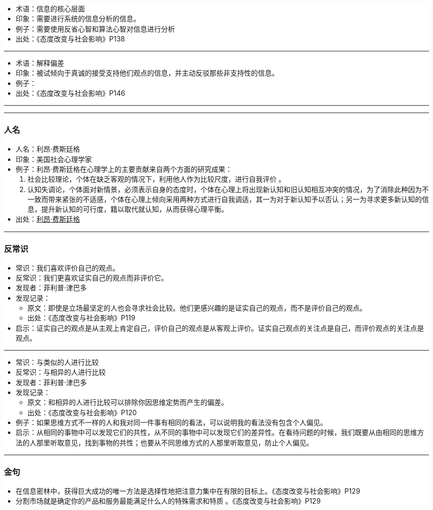 - 术语：信息的核心层面
- 印象：需要进行系统的信息分析的信息。
- 例子：需要使用反省心智和算法心智对信息进行分析
- 出处：《态度改变与社会影响》P138

----------------------------------------------------------------

- 术语：解释偏差
- 印象：被试倾向于真诚的接受支持他们观点的信息，并主动反驳那些非支持性的信息。
- 例子：
- 出处：《态度改变与社会影响》P146

----------------------------------------------------------------

----------------------------------------------------------------
### 人名
- 人名：利昂·费斯廷格
- 印象：美国社会心理学家
- 例子：利昂·费斯廷格在心理学上的主要贡献来自两个方面的研究成果：
    1. 社会比较理论，个体在缺乏客观的情况下，利用他人作为比较尺度，进行自我评价 。
    2. 认知失调论，个体面对新情景，必须表示自身的态度时，个体在心理上将出现新认知和旧认知相互冲突的情况，为了消除此种因为不一致而带来紧张的不适感，个体在心理上倾向采用两种方式进行自我调适，其一为对于新认知予以否认；另一为寻求更多新认知的信息，提升新认知的可行度，籍以取代就认知，从而获得心理平衡。
- 出处：[利昂·费斯廷格](http://baike.baidu.com/item/%E5%88%A9%E6%98%82%C2%B7%E8%B4%B9%E6%96%AF%E5%BB%B7%E6%A0%BC)

----------------------------------------------------------------
### 反常识

- 常识：我们喜欢评价自己的观点。
- 反常识：我们更喜欢证实自己的观点而非评价它。
- 发现者：菲利普·津巴多
- 发现记录：
    - 原文：即使是立场最坚定的人也会寻求社会比较。他们更感兴趣的是证实自己的观点，而不是评价自己的观点。
    - 出处：《态度改变与社会影响》P119
- 启示：证实自己的观点是从主观上肯定自己，评价自己的观点是从客观上评价。证实自己观点的关注点是自己，而评价观点的关注点是观点。

----------------------------------------------------------------

- 常识：与类似的人进行比较
- 反常识：与相异的人进行比较
- 发现者：菲利普·津巴多
- 发现记录：
    - 原文：和相异的人进行比较可以排除你因思维定势而产生的偏差。
    - 出处：《态度改变与社会影响》P120
- 例子：如果思维方式不一样的人和我对同一件事有相同的看法，可以说明我的看法没有包含个人偏见。
- 启示：从相同的事物中可以发现它们的共性，从不同的事物中可以发现它们的差异性。在看待问题的时候，我们既要从由相同的思维方法的人那里听取意见，找到事物的共性；也要从不同思维方式的人那里听取意见，防止个人偏见。

----------------------------------------------------------------
### 金句

- 在信息密林中，获得巨大成功的唯一方法是选择性地把注意力集中在有限的目标上。《态度改变与社会影响》P129
- 分割市场就是确定你的产品和服务最能满足什么人的特殊需求和特质 。《态度改变与社会影响》P129

